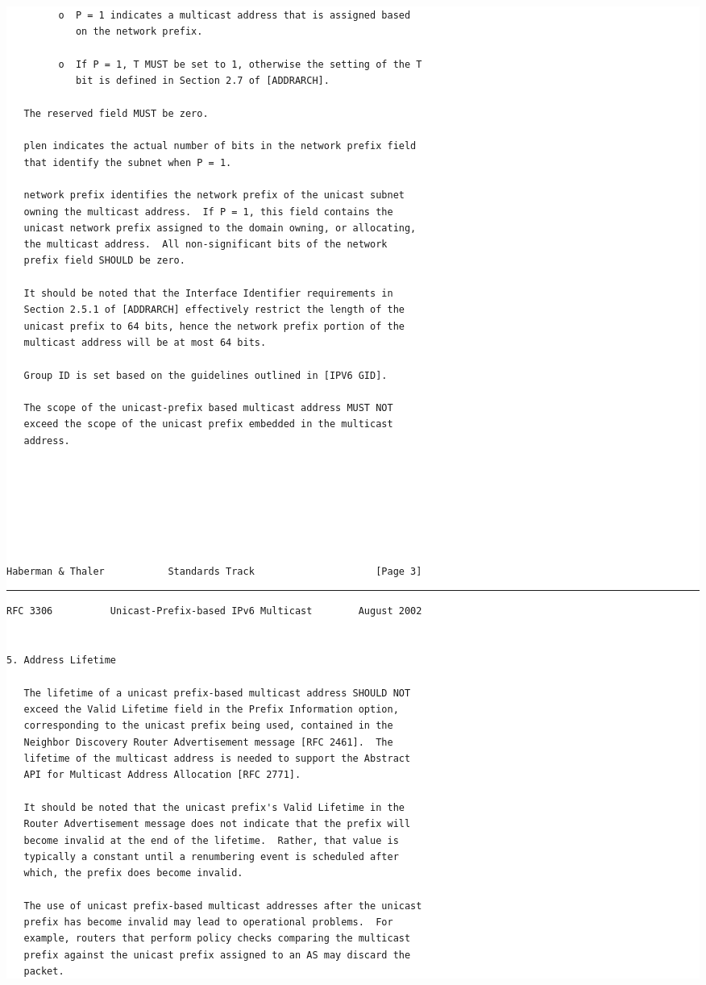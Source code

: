 ``` newpage
         o  P = 1 indicates a multicast address that is assigned based
            on the network prefix.

         o  If P = 1, T MUST be set to 1, otherwise the setting of the T
            bit is defined in Section 2.7 of [ADDRARCH].

   The reserved field MUST be zero.

   plen indicates the actual number of bits in the network prefix field
   that identify the subnet when P = 1.

   network prefix identifies the network prefix of the unicast subnet
   owning the multicast address.  If P = 1, this field contains the
   unicast network prefix assigned to the domain owning, or allocating,
   the multicast address.  All non-significant bits of the network
   prefix field SHOULD be zero.

   It should be noted that the Interface Identifier requirements in
   Section 2.5.1 of [ADDRARCH] effectively restrict the length of the
   unicast prefix to 64 bits, hence the network prefix portion of the
   multicast address will be at most 64 bits.

   Group ID is set based on the guidelines outlined in [IPV6 GID].

   The scope of the unicast-prefix based multicast address MUST NOT
   exceed the scope of the unicast prefix embedded in the multicast
   address.







Haberman & Thaler           Standards Track                     [Page 3]
```

------------------------------------------------------------------------

``` newpage
RFC 3306          Unicast-Prefix-based IPv6 Multicast        August 2002


5. Address Lifetime

   The lifetime of a unicast prefix-based multicast address SHOULD NOT
   exceed the Valid Lifetime field in the Prefix Information option,
   corresponding to the unicast prefix being used, contained in the
   Neighbor Discovery Router Advertisement message [RFC 2461].  The
   lifetime of the multicast address is needed to support the Abstract
   API for Multicast Address Allocation [RFC 2771].

   It should be noted that the unicast prefix's Valid Lifetime in the
   Router Advertisement message does not indicate that the prefix will
   become invalid at the end of the lifetime.  Rather, that value is
   typically a constant until a renumbering event is scheduled after
   which, the prefix does become invalid.

   The use of unicast prefix-based multicast addresses after the unicast
   prefix has become invalid may lead to operational problems.  For
   example, routers that perform policy checks comparing the multicast
   prefix against the unicast prefix assigned to an AS may discard the
   packet.

```